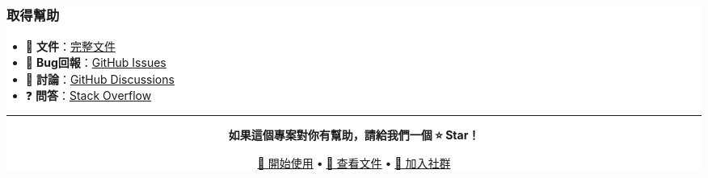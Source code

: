 ### 取得幫助

- 📖 **文件**：[完整文件](docs/)
- 🐛 **Bug回報**：[GitHub Issues](https://github.com/lazygophers/utils/issues)
- 💬 **討論**：[GitHub Discussions](https://github.com/lazygophers/utils/discussions)
- ❓ **問答**：[Stack Overflow](https://stackoverflow.com/questions/tagged/lazygophers-utils)

---

<div align="center">

**如果這個專案對你有幫助，請給我們一個 ⭐ Star！**

[🚀 開始使用](#-快速開始) • [📖 查看文件](docs/) • [🤝 加入社群](https://github.com/lazygophers/utils/discussions)

</div>